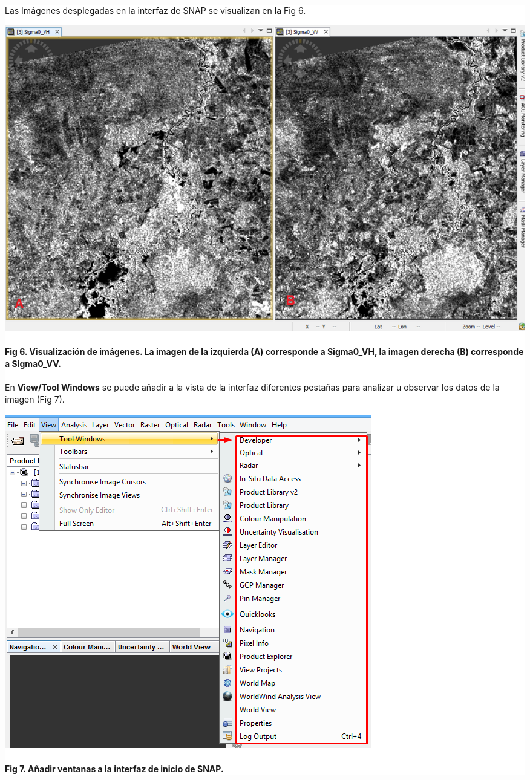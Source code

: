 <p>Las Imágenes desplegadas en la interfaz de SNAP se visualizan en la Fig 6.</p>

<img src="Fig6.png">
<h4 id="Sección3">Fig 6. Visualización de imágenes. La imagen de la izquierda (A) corresponde a <strong>Sigma0_VH</strong>, la imagen derecha (B) corresponde a <strong>Sigma0_VV</strong>.</h4>

<p>En <strong>View/Tool Windows</strong> se puede añadir a la vista de la interfaz diferentes pestañas para analizar u observar los datos de la imagen (Fig 7).</p>

<img src="Fig7.png">
<h4 id="Sección3">Fig 7. Añadir ventanas a la interfaz de inicio de SNAP.</h4>
